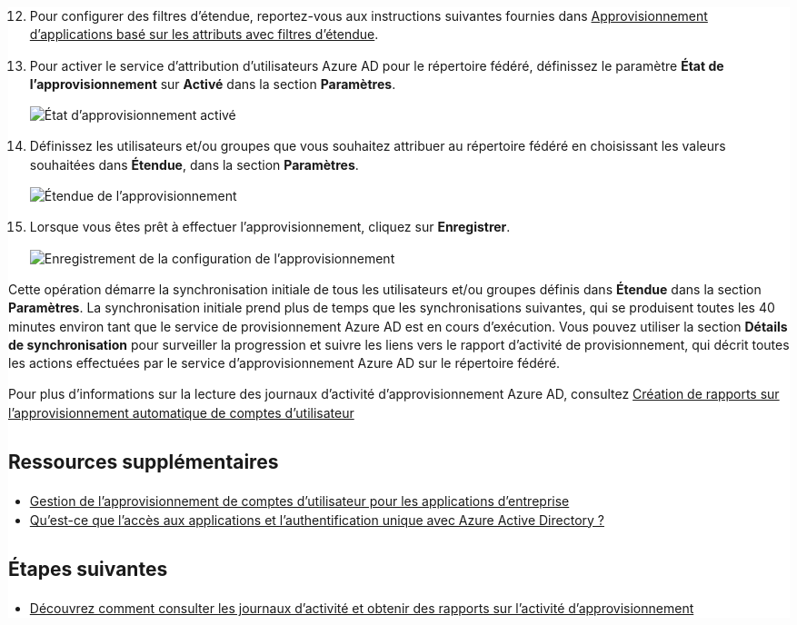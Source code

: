 
12. Pour configurer des filtres d’étendue, reportez-vous aux instructions suivantes fournies dans [Approvisionnement d’applications basé sur les attributs avec filtres d’étendue](../app-provisioning/define-conditional-rules-for-provisioning-user-accounts.md).

13. Pour activer le service d’attribution d’utilisateurs Azure AD pour le répertoire fédéré, définissez le paramètre **État de l’approvisionnement** sur **Activé** dans la section **Paramètres**.

    ![État d’approvisionnement activé](common/provisioning-toggle-on.png)

14. Définissez les utilisateurs et/ou groupes que vous souhaitez attribuer au répertoire fédéré en choisissant les valeurs souhaitées dans **Étendue**, dans la section **Paramètres**.

    ![Étendue de l’approvisionnement](common/provisioning-scope.png)

15. Lorsque vous êtes prêt à effectuer l’approvisionnement, cliquez sur **Enregistrer**.

    ![Enregistrement de la configuration de l’approvisionnement](common/provisioning-configuration-save.png)

Cette opération démarre la synchronisation initiale de tous les utilisateurs et/ou groupes définis dans **Étendue** dans la section **Paramètres**. La synchronisation initiale prend plus de temps que les synchronisations suivantes, qui se produisent toutes les 40 minutes environ tant que le service de provisionnement Azure AD est en cours d’exécution. Vous pouvez utiliser la section **Détails de synchronisation** pour surveiller la progression et suivre les liens vers le rapport d’activité de provisionnement, qui décrit toutes les actions effectuées par le service d’approvisionnement Azure AD sur le répertoire fédéré.

Pour plus d’informations sur la lecture des journaux d’activité d’approvisionnement Azure AD, consultez [Création de rapports sur l’approvisionnement automatique de comptes d’utilisateur](../app-provisioning/check-status-user-account-provisioning.md)
## <a name="additional-resources"></a>Ressources supplémentaires

* [Gestion de l’approvisionnement de comptes d’utilisateur pour les applications d’entreprise](../app-provisioning/configure-automatic-user-provisioning-portal.md)
* [Qu’est-ce que l’accès aux applications et l’authentification unique avec Azure Active Directory ?](../manage-apps/what-is-single-sign-on.md)

## <a name="next-steps"></a>Étapes suivantes

* [Découvrez comment consulter les journaux d’activité et obtenir des rapports sur l’activité d’approvisionnement](../app-provisioning/check-status-user-account-provisioning.md)
